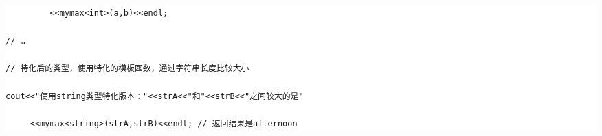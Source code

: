 ```
         <<mymax<int>(a,b)<<endl;

// …

// 特化后的类型，使用特化的模板函数，通过字符串长度比较大小

cout<<"使用string类型特化版本："<<strA<<"和"<<strB<<"之间较大的是"

     <<mymax<string>(strA,strB)<<endl; // 返回结果是afternoon
```
